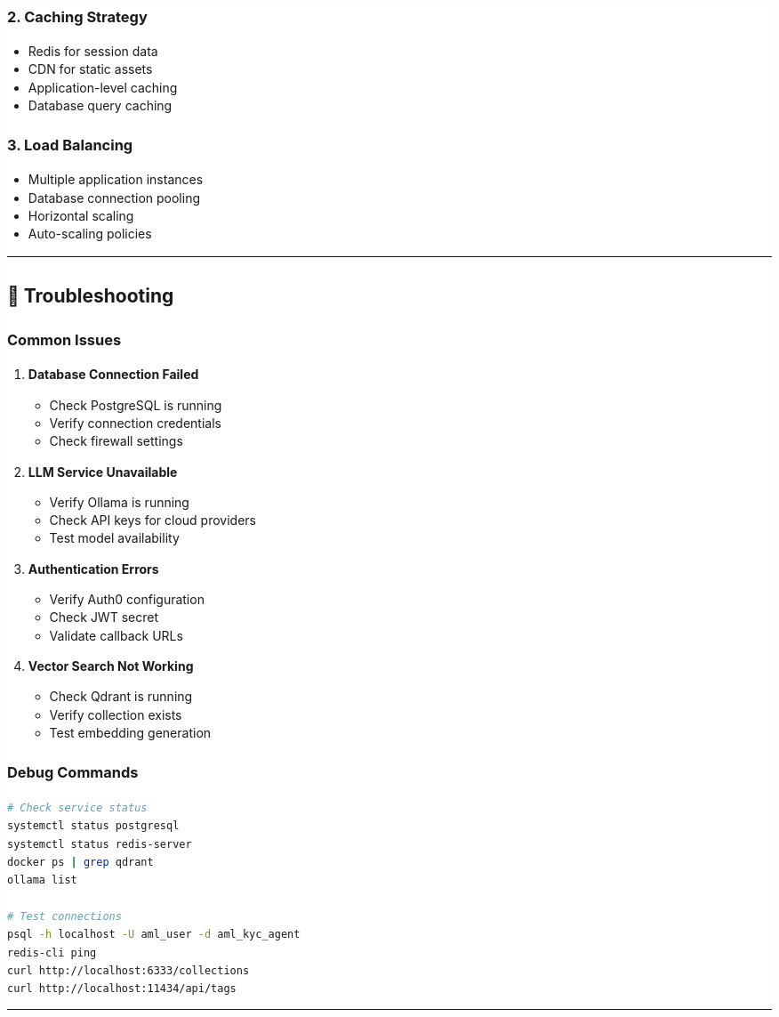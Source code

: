 ### 2. Caching Strategy
- Redis for session data
- CDN for static assets
- Application-level caching
- Database query caching

### 3. Load Balancing
- Multiple application instances
- Database connection pooling
- Horizontal scaling
- Auto-scaling policies

---

## 🚨 Troubleshooting

### Common Issues

1. **Database Connection Failed**
   - Check PostgreSQL is running
   - Verify connection credentials
   - Check firewall settings

2. **LLM Service Unavailable**
   - Verify Ollama is running
   - Check API keys for cloud providers
   - Test model availability

3. **Authentication Errors**
   - Verify Auth0 configuration
   - Check JWT secret
   - Validate callback URLs

4. **Vector Search Not Working**
   - Check Qdrant is running
   - Verify collection exists
   - Test embedding generation

### Debug Commands

```bash
# Check service status
systemctl status postgresql
systemctl status redis-server
docker ps | grep qdrant
ollama list

# Test connections
psql -h localhost -U aml_user -d aml_kyc_agent
redis-cli ping
curl http://localhost:6333/collections
curl http://localhost:11434/api/tags
```

---